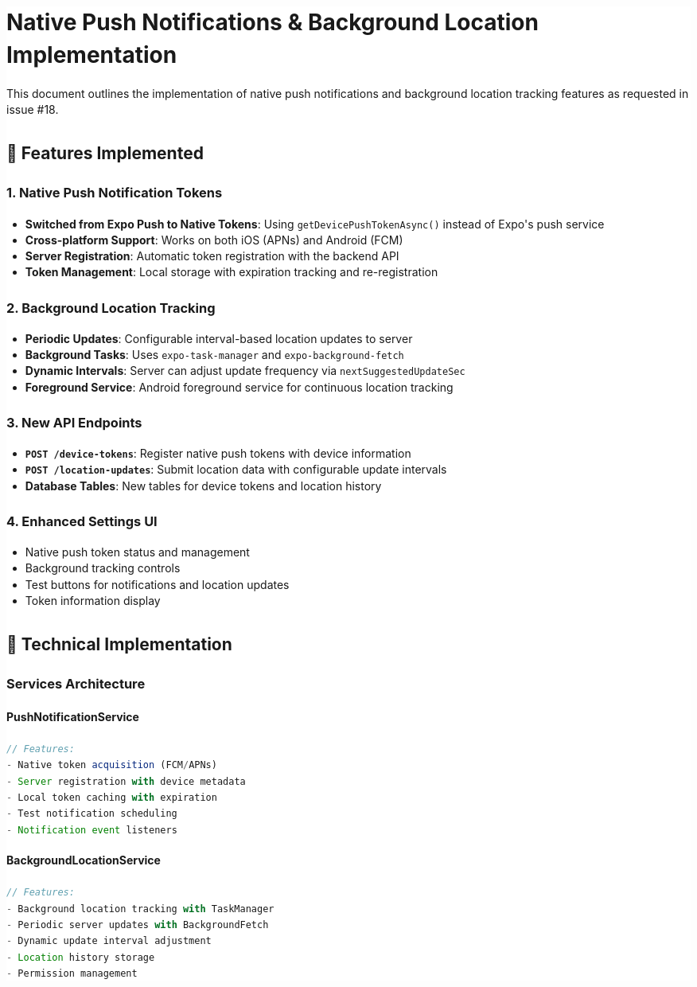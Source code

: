 # Native Push Notifications & Background Location Implementation

This document outlines the implementation of native push notifications and background location tracking features as requested in issue #18.

## 🚀 Features Implemented

### 1. Native Push Notification Tokens
- **Switched from Expo Push to Native Tokens**: Using `getDevicePushTokenAsync()` instead of Expo's push service
- **Cross-platform Support**: Works on both iOS (APNs) and Android (FCM)
- **Server Registration**: Automatic token registration with the backend API
- **Token Management**: Local storage with expiration tracking and re-registration

### 2. Background Location Tracking
- **Periodic Updates**: Configurable interval-based location updates to server
- **Background Tasks**: Uses `expo-task-manager` and `expo-background-fetch`
- **Dynamic Intervals**: Server can adjust update frequency via `nextSuggestedUpdateSec`
- **Foreground Service**: Android foreground service for continuous location tracking

### 3. New API Endpoints
- **`POST /device-tokens`**: Register native push tokens with device information
- **`POST /location-updates`**: Submit location data with configurable update intervals
- **Database Tables**: New tables for device tokens and location history

### 4. Enhanced Settings UI
- Native push token status and management
- Background tracking controls
- Test buttons for notifications and location updates
- Token information display

## 📱 Technical Implementation

### Services Architecture

#### PushNotificationService
```typescript
// Features:
- Native token acquisition (FCM/APNs)
- Server registration with device metadata
- Local token caching with expiration
- Test notification scheduling
- Notification event listeners
```

#### BackgroundLocationService
```typescript
// Features:
- Background location tracking with TaskManager
- Periodic server updates with BackgroundFetch
- Dynamic update interval adjustment
- Location history storage
- Permission management
```
